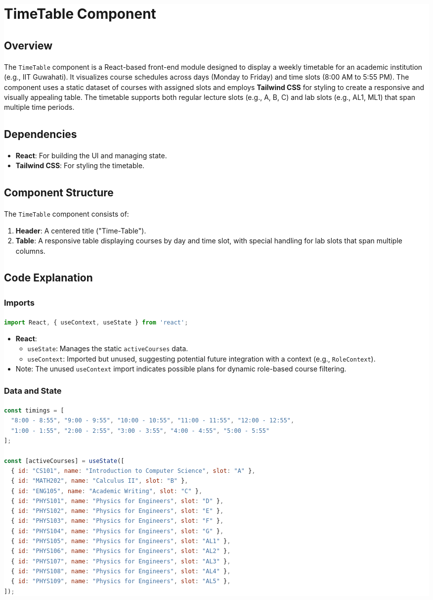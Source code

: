 # TimeTable Component

## Overview

The `TimeTable` component is a React-based front-end module designed to display a weekly timetable for an academic institution (e.g., IIT Guwahati). It visualizes course schedules across days (Monday to Friday) and time slots (8:00 AM to 5:55 PM). The component uses a static dataset of courses with assigned slots and employs **Tailwind CSS** for styling to create a responsive and visually appealing table. The timetable supports both regular lecture slots (e.g., A, B, C) and lab slots (e.g., AL1, ML1) that span multiple time periods.

## Dependencies

- **React**: For building the UI and managing state.
- **Tailwind CSS**: For styling the timetable.

## Component Structure

The `TimeTable` component consists of:

1. **Header**: A centered title ("Time-Table").
2. **Table**: A responsive table displaying courses by day and time slot, with special handling for lab slots that span multiple columns.

## Code Explanation

### Imports

```jsx
import React, { useContext, useState } from 'react';
```

- **React**:
  - `useState`: Manages the static `activeCourses` data.
  - `useContext`: Imported but unused, suggesting potential future integration with a context (e.g., `RoleContext`).
- Note: The unused `useContext` import indicates possible plans for dynamic role-based course filtering.

### Data and State

```jsx
const timings = [
  "8:00 - 8:55", "9:00 - 9:55", "10:00 - 10:55", "11:00 - 11:55", "12:00 - 12:55",
  "1:00 - 1:55", "2:00 - 2:55", "3:00 - 3:55", "4:00 - 4:55", "5:00 - 5:55"
];

const [activeCourses] = useState([
  { id: "CS101", name: "Introduction to Computer Science", slot: "A" },
  { id: "MATH202", name: "Calculus II", slot: "B" },
  { id: "ENG105", name: "Academic Writing", slot: "C" },
  { id: "PHYS101", name: "Physics for Engineers", slot: "D" },
  { id: "PHYS102", name: "Physics for Engineers", slot: "E" },
  { id: "PHYS103", name: "Physics for Engineers", slot: "F" },
  { id: "PHYS104", name: "Physics for Engineers", slot: "G" },
  { id: "PHYS105", name: "Physics for Engineers", slot: "AL1" },
  { id: "PHYS106", name: "Physics for Engineers", slot: "AL2" },
  { id: "PHYS107", name: "Physics for Engineers", slot: "AL3" },
  { id: "PHYS108", name: "Physics for Engineers", slot: "AL4" },
  { id: "PHYS109", name: "Physics for Engineers", slot: "AL5" },
]);
```
